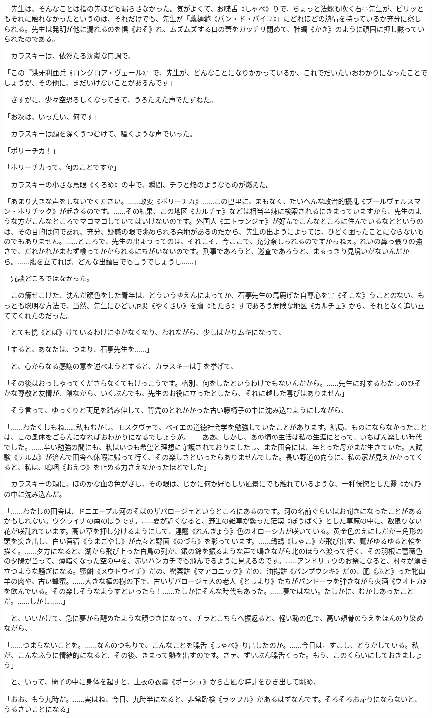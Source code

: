 　先生は、そんなことは指の先ほども漏らさなかった。気がよくて、お喋舌《しゃべ》りで、ちょっと法螺も吹く石亭先生が、ピリッともそれに触れなかったというのは、それだけでも、先生が「藁麺麭《パン・ド・パイユ》」にどれほどの熱情を持っているか充分に察しられる。先生は発明が他に漏れるのを惧《おそ》れ、ムズムズする口の蓋をガッチリ閉めて、牡蠣《かき》のように頑固に押し黙っていられたのである。

　カラスキーは、依然たる沈鬱な口調で、

「この『洪牙利亜兵《ロングロア・ヴェール》』で、先生が、どんなことになりかかっているか、これでだいたいおわかりになったことでしょうが、その他に、まだいけないことがあるんです」

　さすがに、少々空恐ろしくなってきて、うろたえた声でたずねた。

「お次は、いったい、何です」

　カラスキーは顔を深くうつむけて、囁くような声でいった。

「ポリーチカ！」

「ポリーチカって、何のことですか」

　カラスキーの小さな烏眼《くろめ》の中で、瞬間、チラと焔のようなものが燃えた。

「あまり大きな声をしないでください。……政変《ポリーチカ》……この巴里に、まもなく、たいへんな政治的擾乱《ブールヴェルスマン・ポリチック》が起きるのです。……その結果、この地区《カルチェ》などは相当辛辣に検索されるにきまっていますから、先生のような方がこんなところでマゴマゴしていてはいけないのです。外国人《エトランジェ》が好んでこんなところに住んでいるなどというのは、その目的は何であれ、充分、疑惑の眼で眺められる余地があるのだから、先生の出ようによっては、ひどく困ったことにならないものでもありません。……ところで、先生の出ようってのは、それこそ、今ここで、充分察しられるのですからねえ。れいの鼻っ張りの強さで、だれかれかまわず喰ってかかられるにちがいないのです。刑事であろうと、巡査であろうと、まるっきり見境いがないんだから。……腹を立てれば、どんな出鱈目でも言うでしょうし……」

　冗談どころではなかった。

　この瘠せこけた、沈んだ顔色をした青年は、どういうゆえんによってか、石亭先生の馬鹿げた自尊心を害《そこな》うことのない、もっとも聡明な方法で、当然、先生にひどい厄災《やくさい》を齎《もたら》すであろう危険な地区《カルチェ》から、それとなく追い立ててくれたのだった。

　とても恍《とぼ》けているわけにゆかなくなり、われながら、少しばかりムキになって、

「すると、あなたは、つまり、石亭先生を……」

　と、心からなる感謝の意を述べようとすると、カラスキーは手を挙げて、

「その後はおっしゃってくださらなくてもけっこうです。格別、何をしたというわけでもないんだから。……先生に対するわたしのひそかな尊敬と友情が、陰ながら、いくぶんでも、先生のお役に立ったとしたら、それに越した喜びはありません」

　そう言って、ゆっくりと両足を踏み伸して、背凭のとれかかった古い籐椅子の中に沈み込むようにしながら、

「……わたくしもね……私もむかし、モスクヴァで、ベイエの道徳社会学を勉強していたことがあります。結局、ものにならなかったことは、この風体をごらんになればおわかりになるでしょうが。……ああ、しかし、あの頃の生活は私の生涯にとって、いちばん楽しい時代でした。……辛い勉強の間にも、私はいつも希望と理想に守護されておりましたし、また田舎には、年とった母がまだ生きていた。大試験《テルム》が済んで田舎へ休暇に帰って行く、その楽しさといったらありませんでした。長い野道の向うに、私の家が見えかかってくると、私は、嗚咽《おえつ》を止める力さえなかったほどでした」

　カラスキーの頬に、ほのかな血の色がさし、その眼は、じかに何か好もしい風景にでも触れているような、一種恍惚とした翳《かげ》の中に沈み込んだ。

「……わたしの田舎は、ドニエープル河のそばのザパロージェというところにあるのです。河の名前ぐらいはお聞きになったことがあるかもしれない。ウクライナの南のほうです。……夏が近くなると、野生の雑草が繁った茫漠《ぼうばく》とした草原の中に、数限りない花が咲乱れています。高い草を押し分けるようにして、連翹《れんぎょう》色のオローシカが咲いている。黄金色のえにしだが三角形の頭を突き出し、白い苜蓿《うまごやし》が点々と野面《のづら》を彩っています。……鷓鴣《しゃこ》が飛び出す、鷹がゆるゆると輪を描く。……夕方になると、湖から飛び上った白鳥の列が、銀の鈴を振るような声で鳴きながら北のほうへ渡って行く、その羽根に薔薇色の夕陽が当って、薄暗くなった空の中を、赤いハンカチでも飛んでるように見えるのです。……アンドリュウのお祭になると、村々が湧き立つような騒ぎになる。蜜餠《メウドウイチ》だの、罌粟餠《マアコニック》だの、油揚餠《パンプウシキ》だの、肥《ふと》った牝山羊の肉や、古い蜂蜜。……大きな樺の樹の下で、古いザパロージェ人の老人《としより》たちがパンドーラを弾きながら火酒《ウオトカ》を飲んでいる。その楽しそうなようすといったら！……たしかにそんな時代もあった。……夢ではない。たしかに、むかしあったことだ。……しかし……」

　と、いいかけて、急に夢から醒めたような顔つきになって、チラとこちらへ振返ると、軽い恥の色で、高い頬骨のうえをほんのり染めながら、

「……つまらないことを。……なんのつもりで、こんなことを喋舌《しゃべ》り出したのか。……今日は、すこし、どうかしている。私が、こんなふうに情緒的になると、その後、きまって熱を出すのです。さァ、ずいぶん喋舌くった。もう、このくらいにしておきましょう」

　と、いって、椅子の中に身体を起すと、上衣の衣嚢《ポーシュ》から古風な時計をひき出して眺め、

「おお、もう九時だ。……実はね、今日、九時半になると、非常臨検《ラッフル》があるはずなんです。そろそろお帰りにならないと、うるさいことになる」
